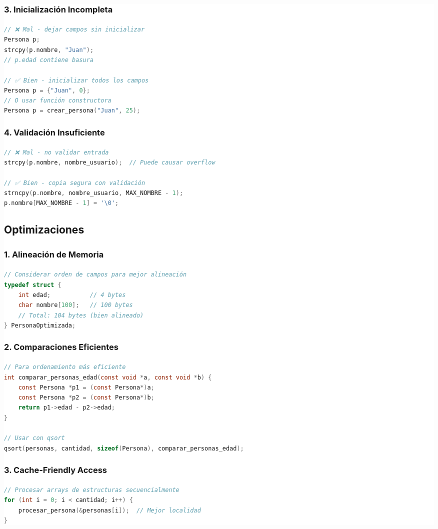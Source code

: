 ### 3. Inicialización Incompleta
```c
// ❌ Mal - dejar campos sin inicializar
Persona p;
strcpy(p.nombre, "Juan");
// p.edad contiene basura

// ✅ Bien - inicializar todos los campos
Persona p = {"Juan", 0};
// O usar función constructora
Persona p = crear_persona("Juan", 25);
```

### 4. Validación Insuficiente
```c
// ❌ Mal - no validar entrada
strcpy(p.nombre, nombre_usuario);  // Puede causar overflow

// ✅ Bien - copia segura con validación
strncpy(p.nombre, nombre_usuario, MAX_NOMBRE - 1);
p.nombre[MAX_NOMBRE - 1] = '\0';
```

## Optimizaciones

### 1. Alineación de Memoria
```c
// Considerar orden de campos para mejor alineación
typedef struct {
    int edad;           // 4 bytes
    char nombre[100];   // 100 bytes
    // Total: 104 bytes (bien alineado)
} PersonaOptimizada;
```

### 2. Comparaciones Eficientes
```c
// Para ordenamiento más eficiente
int comparar_personas_edad(const void *a, const void *b) {
    const Persona *p1 = (const Persona*)a;
    const Persona *p2 = (const Persona*)b;
    return p1->edad - p2->edad;
}

// Usar con qsort
qsort(personas, cantidad, sizeof(Persona), comparar_personas_edad);
```

### 3. Cache-Friendly Access
```c
// Procesar arrays de estructuras secuencialmente
for (int i = 0; i < cantidad; i++) {
    procesar_persona(&personas[i]);  // Mejor localidad
}
```
